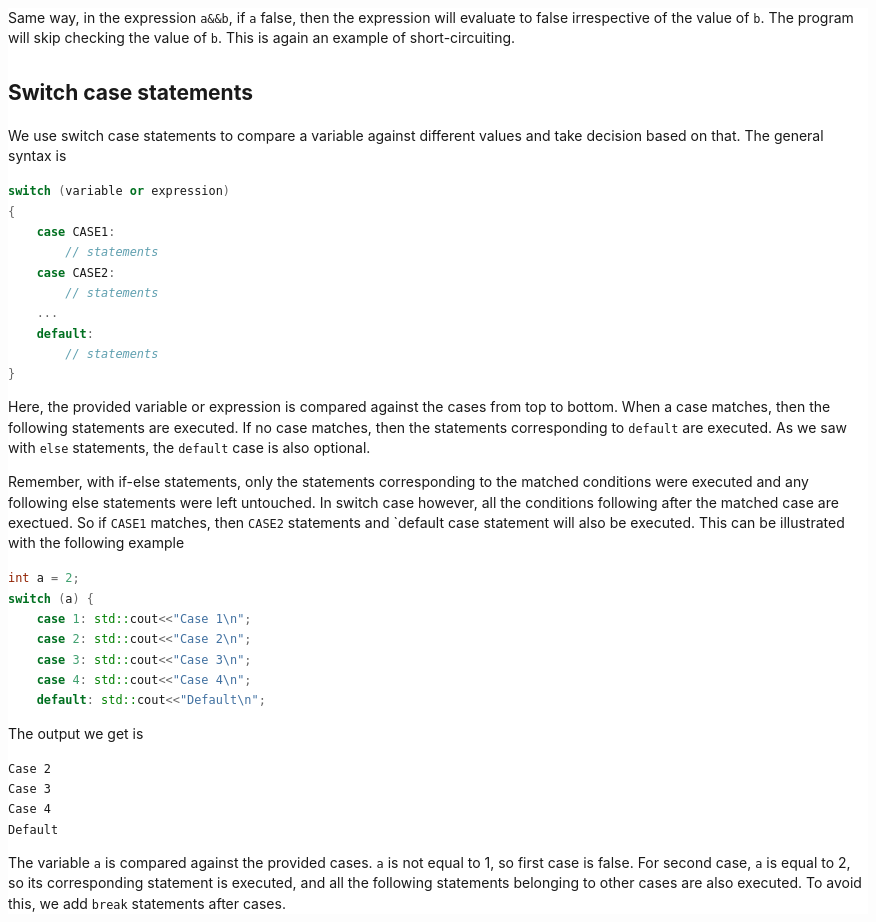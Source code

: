 Same way, in the expression `a&&b`, if `a` false, then the expression will evaluate to false irrespective of the value of `b`. The program will skip checking the value of `b`. This is again an example of short-circuiting.

## Switch case statements

We use switch case statements to compare a variable against different values and take decision based on that. The general syntax is

```cpp
switch (variable or expression)
{
    case CASE1:
        // statements
    case CASE2:
        // statements
    ...
    default:
        // statements
}
```

Here, the provided variable or expression is compared against the cases from top to bottom. When a case matches, then the following statements are executed. If no case matches, then the statements corresponding to `default` are executed. As we saw with `else` statements, the `default` case is also optional.

Remember, with if-else statements, only the statements corresponding to the matched conditions were executed and any following else statements were left untouched. In switch case however, all the conditions following after the matched case are exectued. So if `CASE1` matches, then `CASE2` statements and `default case statement will also be executed. This can be illustrated with the following example

```cpp
int a = 2;
switch (a) {
    case 1: std::cout<<"Case 1\n";
    case 2: std::cout<<"Case 2\n";
    case 3: std::cout<<"Case 3\n";
    case 4: std::cout<<"Case 4\n";
    default: std::cout<<"Default\n";
```

The output we get is

```
Case 2
Case 3
Case 4
Default
```

The variable `a` is compared against the provided cases. `a` is not equal to 1, so first case is false. For second case, `a` is equal to 2, so its corresponding statement is executed, and all the following statements belonging to other cases are also executed. To avoid this, we add `break` statements after cases.
